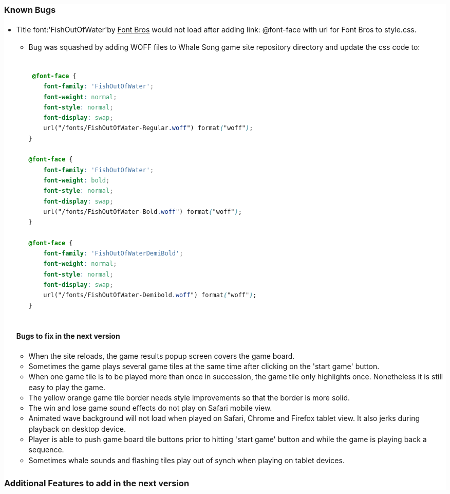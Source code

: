   ### Known Bugs

  - Title font:'FishOutOfWater'by [Font Bros](https://www.fontbros.com/) would not load after adding link: @font-face with url for Font Bros to style.css.

    - Bug was squashed by adding WOFF files to Whale Song game site repository directory and update the css code to:

      ```css

       @font-face {
          font-family: 'FishOutOfWater';
          font-weight: normal;
          font-style: normal;
          font-display: swap;
          url("/fonts/FishOutOfWater-Regular.woff") format("woff");
      }

      @font-face {
          font-family: 'FishOutOfWater';
          font-weight: bold;
          font-style: normal;
          font-display: swap;
          url("/fonts/FishOutOfWater-Bold.woff") format("woff");
      }

      @font-face {
          font-family: 'FishOutOfWaterDemiBold';
          font-weight: normal;
          font-style: normal;
          font-display: swap;
          url("/fonts/FishOutOfWater-Demibold.woff") format("woff");
      }



      ```

    #### Bugs to fix in the next version


    - When the site reloads, the game results popup screen covers the game board.
    - Sometimes the game plays several game tiles at the same time after clicking on the 'start game' button.
    - When one game tile is to be played more than once in succession, the game tile only highlights once. Nonetheless it is still easy to play the game.
    - The yellow orange game tile border needs style improvements so that the border is more solid.
    - The win and lose game sound effects do not play on Safari mobile view.
    - Animated wave background will not load when played on Safari, Chrome and Firefox tablet view. It also jerks during playback on desktop device.
    - Player is able to push game board tile buttons prior to hitting 'start game' button and while the game is playing back a sequence.
    - Sometimes whale sounds and flashing tiles play out of synch when playing on tablet devices.

  ### Additional Features to add in the next version
